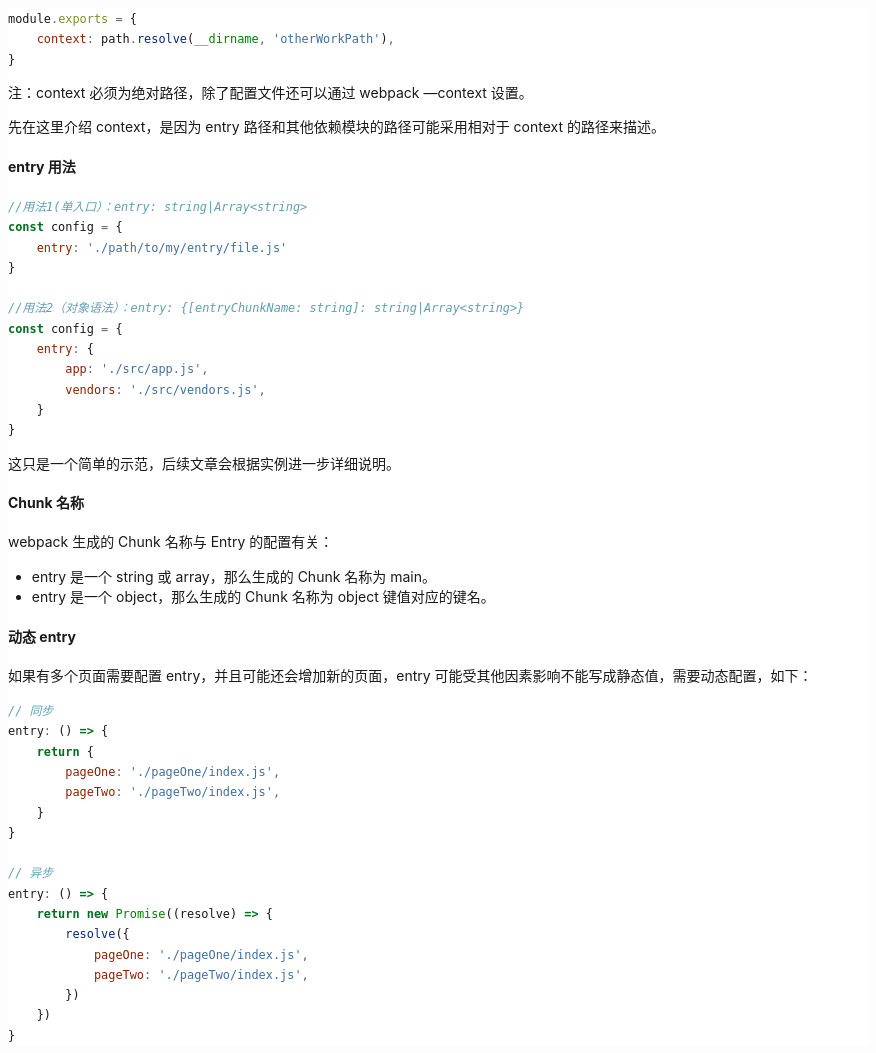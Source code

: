 ```javascript
module.exports = {
    context: path.resolve(__dirname, 'otherWorkPath'),
}
```

注：context 必须为绝对路径，除了配置文件还可以通过 webpack —context 设置。

先在这里介绍 context，是因为 entry 路径和其他依赖模块的路径可能采用相对于 context 的路径来描述。

#### entry 用法

```javascript
//用法1(单入口）：entry: string|Array<string>
const config = {
    entry: './path/to/my/entry/file.js'
}

//用法2（对象语法）：entry: {[entryChunkName: string]: string|Array<string>}
const config = {
    entry: {
        app: './src/app.js',
        vendors: './src/vendors.js',
    }
}
```

这只是一个简单的示范，后续文章会根据实例进一步详细说明。

#### Chunk 名称

webpack 生成的 Chunk 名称与 Entry 的配置有关：

* entry 是一个 string 或 array，那么生成的 Chunk 名称为 main。
* entry 是一个 object，那么生成的 Chunk 名称为 object 键值对应的键名。

#### 动态 entry

如果有多个页面需要配置 entry，并且可能还会增加新的页面，entry 可能受其他因素影响不能写成静态值，需要动态配置，如下：

```javascript
// 同步
entry: () => {
    return {
        pageOne: './pageOne/index.js',        
        pageTwo: './pageTwo/index.js',
    }
}

// 异步
entry: () => {
    return new Promise((resolve) => {
        resolve({
            pageOne: './pageOne/index.js',        
        	pageTwo: './pageTwo/index.js',
        })
    })
}
```
